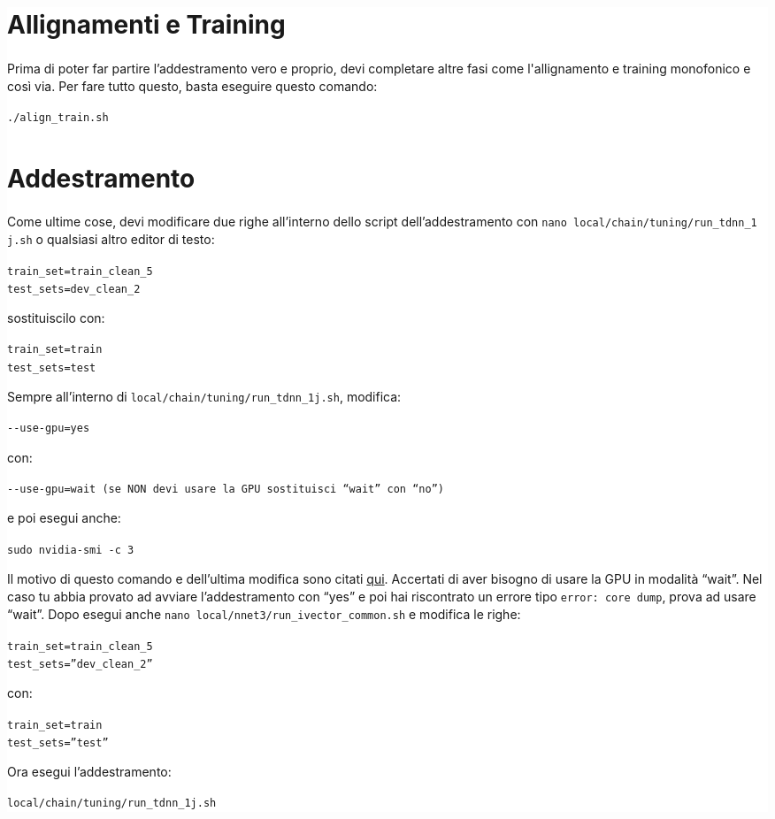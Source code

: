 # Allignamenti e Training 
Prima di poter far partire l’addestramento vero e proprio, devi completare altre fasi come l'allignamento e training monofonico e così via.
Per fare tutto questo, basta eseguire questo comando:
```
./align_train.sh
```

# Addestramento
Come ultime cose, devi modificare due righe all’interno dello script dell’addestramento con `nano local/chain/tuning/run_tdnn_1j.sh` o qualsiasi altro editor di testo:
```
train_set=train_clean_5
test_sets=dev_clean_2
```
sostituiscilo con:
```
train_set=train
test_sets=test
```
Sempre all’interno di `local/chain/tuning/run_tdnn_1j.sh`, modifica:
```
--use-gpu=yes
```
con:
```
--use-gpu=wait (se NON devi usare la GPU sostituisci “wait” con “no”)
```
e poi esegui anche:
```
sudo nvidia-smi -c 3
```
Il motivo di questo comando e dell’ultima modifica sono citati [qui](https://kaldi-asr.org/doc/cudamatrix.html).
Accertati di aver bisogno di usare la GPU in modalità “wait”. Nel caso tu abbia provato ad avviare l’addestramento con “yes” e poi hai riscontrato un errore tipo `error: core dump`, prova ad usare “wait”.
Dopo esegui anche `nano local/nnet3/run_ivector_common.sh` e modifica le righe:
```
train_set=train_clean_5
test_sets=”dev_clean_2”
```
con:
```
train_set=train
test_sets=”test”
```
Ora esegui l’addestramento:
```
local/chain/tuning/run_tdnn_1j.sh
```
